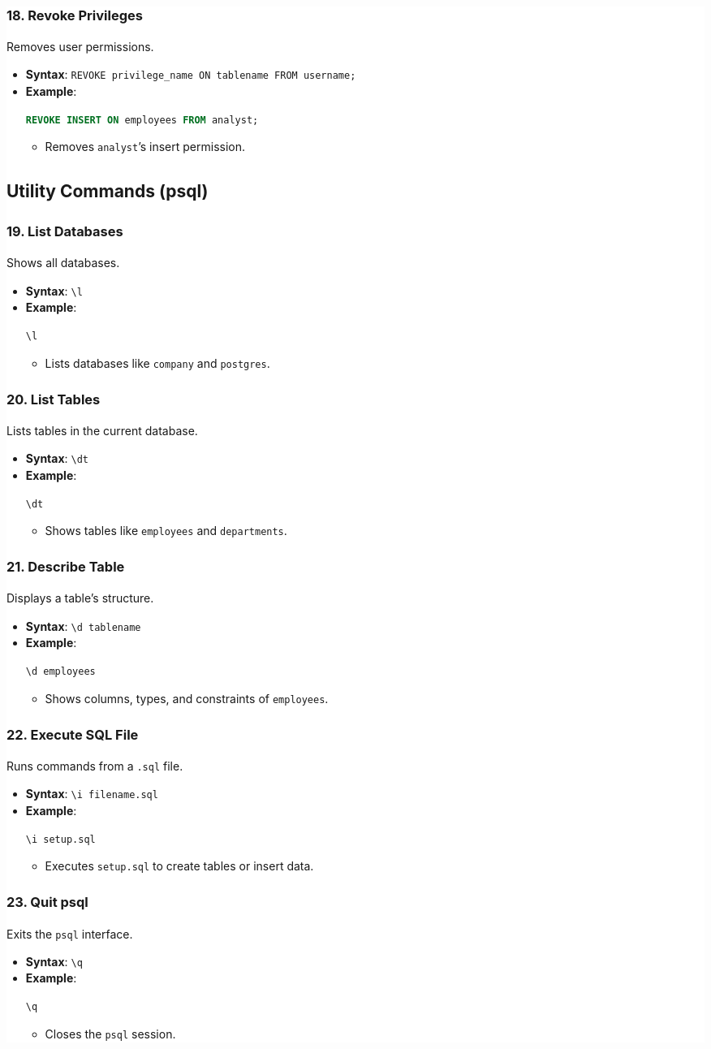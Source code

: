 ### 18. Revoke Privileges
Removes user permissions.
- **Syntax**: `REVOKE privilege_name ON tablename FROM username;`
- **Example**:
  ```sql
  REVOKE INSERT ON employees FROM analyst;
  ```
  - Removes `analyst`’s insert permission.

## Utility Commands (psql)

### 19. List Databases
Shows all databases.
- **Syntax**: `\l`
- **Example**:
  ```sql
  \l
  ```
  - Lists databases like `company` and `postgres`.

### 20. List Tables
Lists tables in the current database.
- **Syntax**: `\dt`
- **Example**:
  ```sql
  \dt
  ```
  - Shows tables like `employees` and `departments`.

### 21. Describe Table
Displays a table’s structure.
- **Syntax**: `\d tablename`
- **Example**:
  ```sql
  \d employees
  ```
  - Shows columns, types, and constraints of `employees`.

### 22. Execute SQL File
Runs commands from a `.sql` file.
- **Syntax**: `\i filename.sql`
- **Example**:
  ```sql
  \i setup.sql
  ```
  - Executes `setup.sql` to create tables or insert data.

### 23. Quit psql
Exits the `psql` interface.
- **Syntax**: `\q`
- **Example**:
  ```sql
  \q
  ```
  - Closes the `psql` session.
